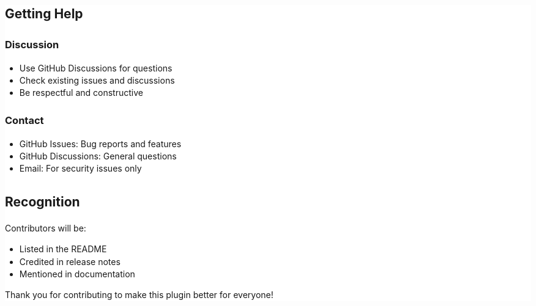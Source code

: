 ## Getting Help

### Discussion
- Use GitHub Discussions for questions
- Check existing issues and discussions
- Be respectful and constructive

### Contact
- GitHub Issues: Bug reports and features
- GitHub Discussions: General questions
- Email: For security issues only

## Recognition

Contributors will be:
- Listed in the README
- Credited in release notes
- Mentioned in documentation

Thank you for contributing to make this plugin better for everyone!
